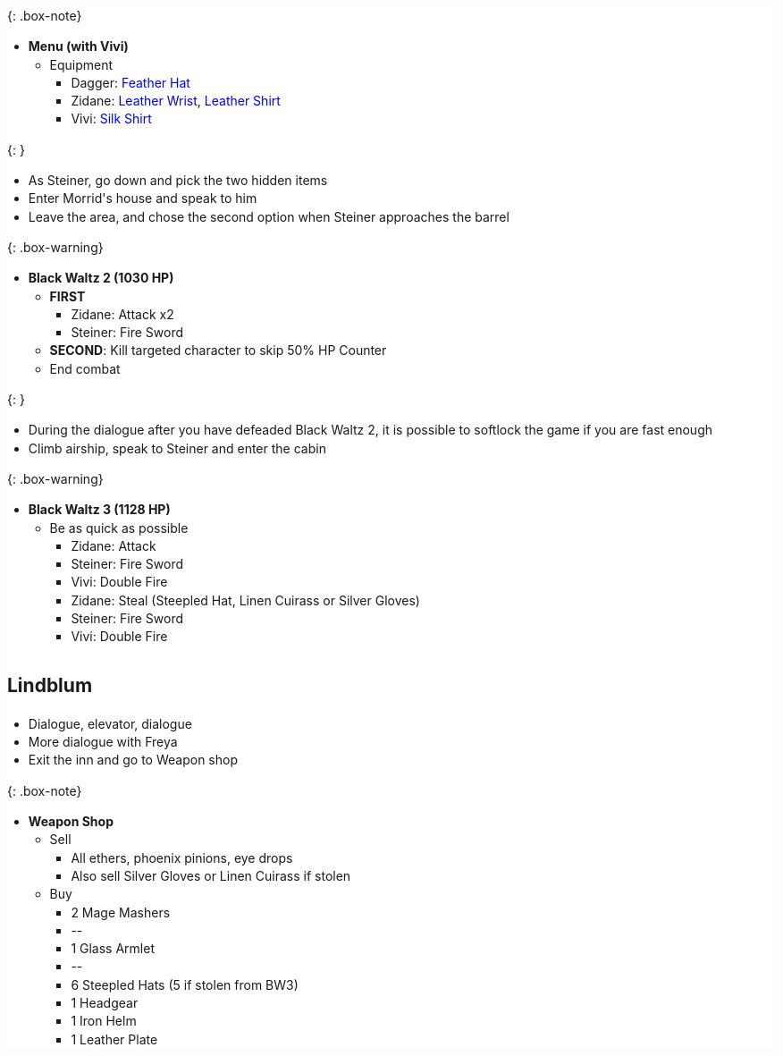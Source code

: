 {: .box-note}
* **Menu (with Vivi)**
  * Equipment
    * Dagger: <span style="color:blue">Feather Hat</span>
    * Zidane: <span style="color:blue">Leather Wrist</span>, <span style="color:blue">Leather Shirt</span>
    * Vivi: <span style="color:blue">Silk Shirt</span>

{: }
* As Steiner, go down and pick the two hidden items
* Enter Morrid's house and speak to him
* Leave the area, and chose the second option when Steiner approaches the barrel

{: .box-warning}
* **Black Waltz 2 (1030 HP)**
  * **FIRST**
    * Zidane: Attack x2
    * Steiner: Fire Sword
  * **SECOND**: Kill targeted character to skip 50% HP Counter
  * End combat

{: }
* During the dialogue after you have defeaded Black Waltz 2, it is possible to softlock the game if you are fast enough
* Climb airship, speak to Steiner and enter the cabin

{: .box-warning}
* **Black Waltz 3 (1128 HP)**
  * Be as quick as possible
    * Zidane: Attack
    * Steiner: Fire Sword
    * Vivi: Double Fire
    * Zidane: Steal (Steepled Hat, Linen Cuirass or Silver Gloves)
    * Steiner: Fire Sword
    * Vivi: Double Fire

## Lindblum 

* Dialogue, elevator, dialogue
* More dialogue with Freya
* Exit the inn and go to Weapon shop

{: .box-note}
* **Weapon Shop**
  * Sell
    * All ethers, phoenix pinions, eye drops
    * Also sell Silver Gloves or Linen Cuirass if stolen
  * Buy
    * 2 Mage Mashers
    * --
    * 1 Glass Armlet
    * --
    * 6 Steepled Hats (5 if stolen from BW3)
    * 1 Headgear
    * 1 Iron Helm
    * 1 Leather Plate
